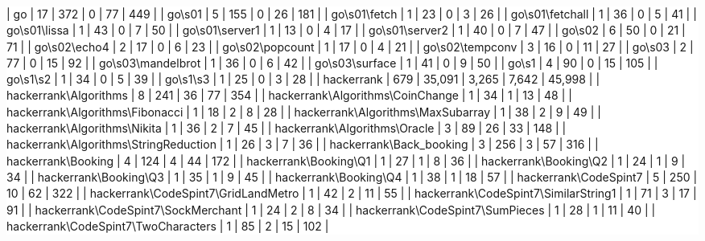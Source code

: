 | go | 17 | 372 | 0 | 77 | 449 |
| go\s01 | 5 | 155 | 0 | 26 | 181 |
| go\s01\fetch | 1 | 23 | 0 | 3 | 26 |
| go\s01\fetchall | 1 | 36 | 0 | 5 | 41 |
| go\s01\lissa | 1 | 43 | 0 | 7 | 50 |
| go\s01\server1 | 1 | 13 | 0 | 4 | 17 |
| go\s01\server2 | 1 | 40 | 0 | 7 | 47 |
| go\s02 | 6 | 50 | 0 | 21 | 71 |
| go\s02\echo4 | 2 | 17 | 0 | 6 | 23 |
| go\s02\popcount | 1 | 17 | 0 | 4 | 21 |
| go\s02\tempconv | 3 | 16 | 0 | 11 | 27 |
| go\s03 | 2 | 77 | 0 | 15 | 92 |
| go\s03\mandelbrot | 1 | 36 | 0 | 6 | 42 |
| go\s03\surface | 1 | 41 | 0 | 9 | 50 |
| go\s1 | 4 | 90 | 0 | 15 | 105 |
| go\s1\s2 | 1 | 34 | 0 | 5 | 39 |
| go\s1\s3 | 1 | 25 | 0 | 3 | 28 |
| hackerrank | 679 | 35,091 | 3,265 | 7,642 | 45,998 |
| hackerrank\Algorithms | 8 | 241 | 36 | 77 | 354 |
| hackerrank\Algorithms\CoinChange | 1 | 34 | 1 | 13 | 48 |
| hackerrank\Algorithms\Fibonacci | 1 | 18 | 2 | 8 | 28 |
| hackerrank\Algorithms\MaxSubarray | 1 | 38 | 2 | 9 | 49 |
| hackerrank\Algorithms\Nikita | 1 | 36 | 2 | 7 | 45 |
| hackerrank\Algorithms\Oracle | 3 | 89 | 26 | 33 | 148 |
| hackerrank\Algorithms\StringReduction | 1 | 26 | 3 | 7 | 36 |
| hackerrank\Back_booking | 3 | 256 | 3 | 57 | 316 |
| hackerrank\Booking | 4 | 124 | 4 | 44 | 172 |
| hackerrank\Booking\Q1 | 1 | 27 | 1 | 8 | 36 |
| hackerrank\Booking\Q2 | 1 | 24 | 1 | 9 | 34 |
| hackerrank\Booking\Q3 | 1 | 35 | 1 | 9 | 45 |
| hackerrank\Booking\Q4 | 1 | 38 | 1 | 18 | 57 |
| hackerrank\CodeSpint7 | 5 | 250 | 10 | 62 | 322 |
| hackerrank\CodeSpint7\GridLandMetro | 1 | 42 | 2 | 11 | 55 |
| hackerrank\CodeSpint7\SimilarString1 | 1 | 71 | 3 | 17 | 91 |
| hackerrank\CodeSpint7\SockMerchant | 1 | 24 | 2 | 8 | 34 |
| hackerrank\CodeSpint7\SumPieces | 1 | 28 | 1 | 11 | 40 |
| hackerrank\CodeSpint7\TwoCharacters | 1 | 85 | 2 | 15 | 102 |